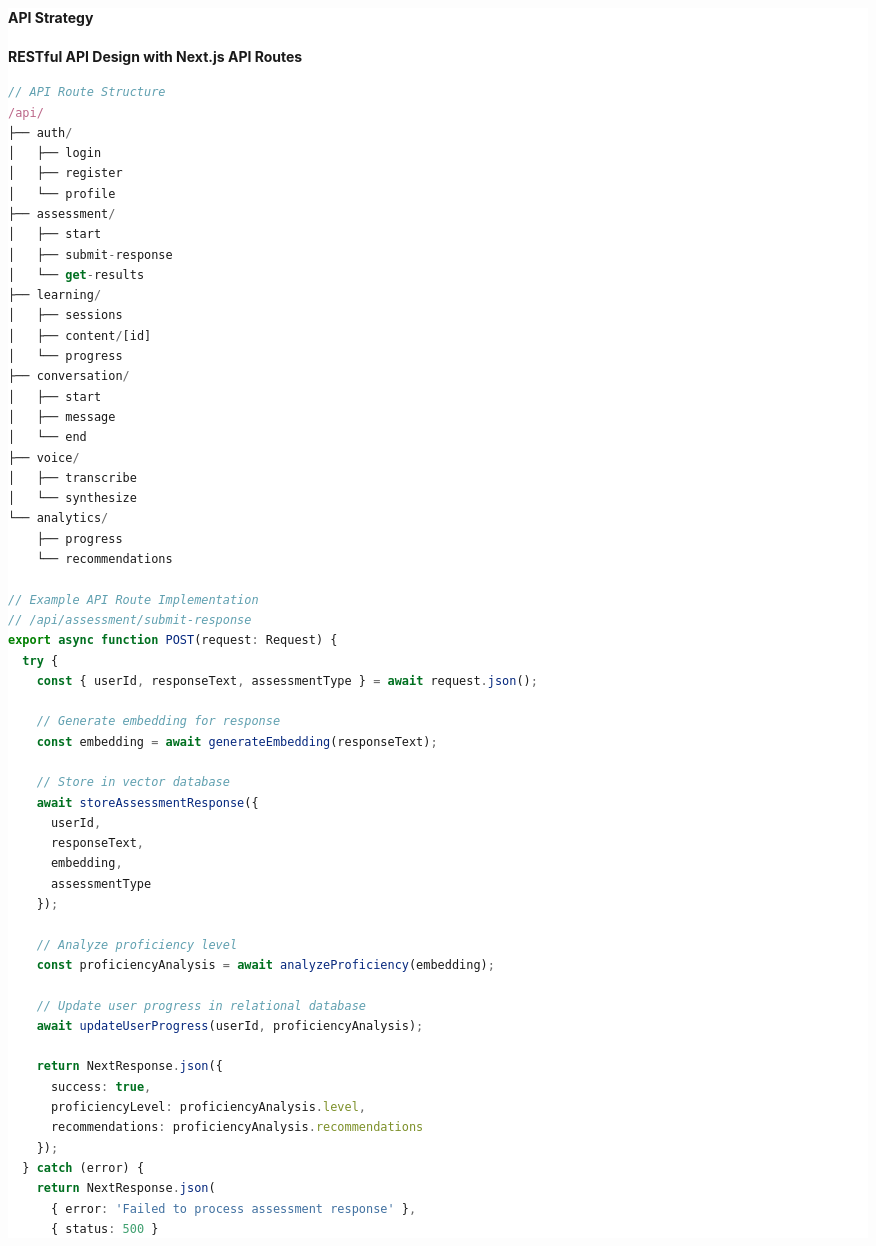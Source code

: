 ```python
```

#### API Strategy

**RESTful API Design with Next.js API Routes**

```typescript
// API Route Structure
/api/
├── auth/
│   ├── login
│   ├── register
│   └── profile
├── assessment/
│   ├── start
│   ├── submit-response
│   └── get-results
├── learning/
│   ├── sessions
│   ├── content/[id]
│   └── progress
├── conversation/
│   ├── start
│   ├── message
│   └── end
├── voice/
│   ├── transcribe
│   └── synthesize
└── analytics/
    ├── progress
    └── recommendations

// Example API Route Implementation
// /api/assessment/submit-response
export async function POST(request: Request) {
  try {
    const { userId, responseText, assessmentType } = await request.json();
    
    // Generate embedding for response
    const embedding = await generateEmbedding(responseText);
    
    // Store in vector database
    await storeAssessmentResponse({
      userId,
      responseText,
      embedding,
      assessmentType
    });
    
    // Analyze proficiency level
    const proficiencyAnalysis = await analyzeProficiency(embedding);
    
    // Update user progress in relational database
    await updateUserProgress(userId, proficiencyAnalysis);
    
    return NextResponse.json({
      success: true,
      proficiencyLevel: proficiencyAnalysis.level,
      recommendations: proficiencyAnalysis.recommendations
    });
  } catch (error) {
    return NextResponse.json(
      { error: 'Failed to process assessment response' },
      { status: 500 }
```